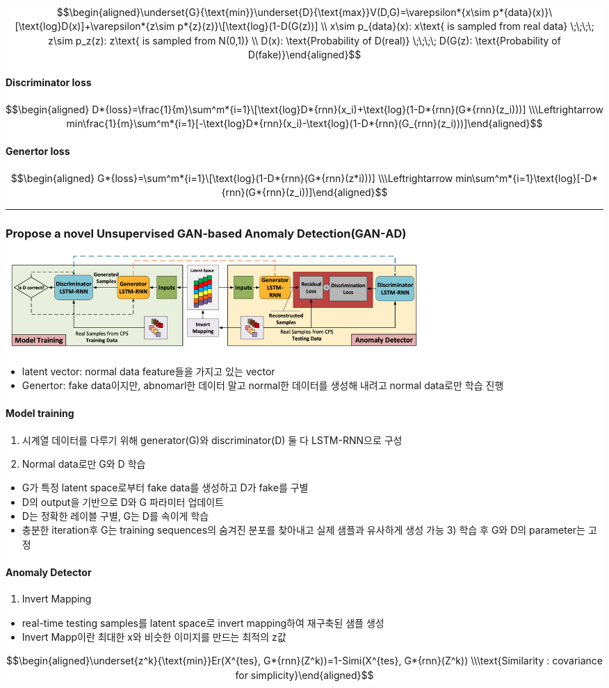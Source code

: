 $$\begin{aligned}\underset{G}{\text{min}}\underset{D}{\text{max}}V(D,G)=\varepsilon*{x\sim p*{data}(x)}\[\text{log}D(x)]+\varepsilon*{z\sim p*{z}(z)}\[\text{log}(1-D(G(z))] \\ x\sim p_{data}(x): x\text{ is sampled from real data} \;\;\;\; z\sim p_z(z): z\text{ is sampled from N(0,1)} \\ D(x): \text{Probability of D(real)} \;\;\;\; D(G(z): \text{Probability of D(fake)}\end{aligned}$$

#### Discriminator loss

$$\begin{aligned} D*{loss}=\frac{1}{m}\sum^m*{i=1}\[\text{log}D*{rnn}(x_i)+\text{log}(1-D*{rnn}(G*{rnn}(z_i)))] \\\Leftrightarrow min\frac{1}{m}\sum^m*{i=1}[-\text{log}D*{rnn}(x_i)-\text{log}(1-D*{rnn}(G_{rnn}(z_i)))]\end{aligned}$$

#### Genertor loss

$$\begin{aligned} G*{loss}=\sum^m*{i=1}\[\text{log}(1-D*{rnn}(G*{rnn}(z*i)))] \\\Leftrightarrow min\sum^m*{i=1}\text{log}[-D*{rnn}(G*{rnn}(z_i))]\end{aligned}$$

---

### Propose a novel Unsupervised GAN-based Anomaly Detection(GAN-AD)

<img src='/img/gan_ad1.png' width='600'>

-	latent vector: normal data feature들을 가지고 있는 vector
-	Genertor: fake data이지만, abnomarl한 데이터 말고 normal한 데이터를 생성해 내려고 normal data로만 학습 진행

#### Model training

1) 시계열 데이터를 다루기 위해 generator(G)와 discriminator(D) 둘 다 LSTM-RNN으로 구성

2) Normal data로만 G와 D 학습

-	G가 특정 latent space로부터 fake data를 생성하고 D가 fake를 구별
-	D의 output을 기반으로 D와 G 파라미터 업데이트
-	D는 정확한 레이블 구별, G는 D를 속이게 학습
-	충분한 iteration후 G는 training sequences의 숨겨진 분포를 찾아내고 실제 샘플과 유사하게 생성 가능 3) 학습 후 G와 D의 parameter는 고정

#### Anomaly Detector

1) Invert Mapping

-	real-time testing samples를 latent space로 invert mapping하여 재구축된 샘플 생성
-	Invert Mapp이란 최대한 x와 비슷한 이미지를 만드는 최적의 z값

$$\begin{aligned}\underset{z^k}{\text{min}}Er(X^{tes}, G*{rnn}(Z^k))=1-Simi(X^{tes}, G*{rnn}(Z^k)) \\\text{Similarity : covariance for simplicity}\end{aligned}$$
